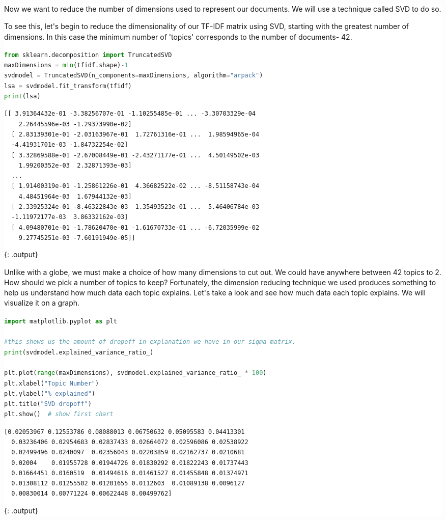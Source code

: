 Now we want to reduce the number of dimensions used to represent our documents. We will use a technique called SVD to do so.

To see this, let's begin to reduce the dimensionality of our TF-IDF matrix using SVD, starting with the greatest number of dimensions. In this case the minimum number of 'topics' corresponds to the number of documents- 42.

```python
from sklearn.decomposition import TruncatedSVD
maxDimensions = min(tfidf.shape)-1
svdmodel = TruncatedSVD(n_components=maxDimensions, algorithm="arpack")
lsa = svdmodel.fit_transform(tfidf)
print(lsa)
```

~~~
[[ 3.91364432e-01 -3.38256707e-01 -1.10255485e-01 ... -3.30703329e-04
    2.26445596e-03 -1.29373990e-02]
  [ 2.83139301e-01 -2.03163967e-01  1.72761316e-01 ...  1.98594965e-04
  -4.41931701e-03 -1.84732254e-02]
  [ 3.32869588e-01 -2.67008449e-01 -2.43271177e-01 ...  4.50149502e-03
    1.99200352e-03  2.32871393e-03]
  ...
  [ 1.91400319e-01 -1.25861226e-01  4.36682522e-02 ... -8.51158743e-04
    4.48451964e-03  1.67944132e-03]
  [ 2.33925324e-01 -8.46322843e-03  1.35493523e-01 ...  5.46406784e-03
  -1.11972177e-03  3.86332162e-03]
  [ 4.09480701e-01 -1.78620470e-01 -1.61670733e-01 ... -6.72035999e-02
    9.27745251e-03 -7.60191949e-05]]
~~~
{: .output}

Unlike with a globe, we must make a choice of how many dimensions to cut out. We could have anywhere between 42 topics to 2. How should we pick a number of topics to keep? Fortunately, the dimension reducing technique we used produces something to help us understand how much data each topic explains.
Let's take a look and see how much data each topic explains. We will visualize it on a graph.

```python
import matplotlib.pyplot as plt

#this shows us the amount of dropoff in explanation we have in our sigma matrix. 
print(svdmodel.explained_variance_ratio_)

plt.plot(range(maxDimensions), svdmodel.explained_variance_ratio_ * 100)
plt.xlabel("Topic Number")
plt.ylabel("% explained")
plt.title("SVD dropoff")
plt.show()  # show first chart
```

~~~
[0.02053967 0.12553786 0.08088013 0.06750632 0.05095583 0.04413301
  0.03236406 0.02954683 0.02837433 0.02664072 0.02596086 0.02538922
  0.02499496 0.0240097  0.02356043 0.02203859 0.02162737 0.0210681
  0.02004    0.01955728 0.01944726 0.01830292 0.01822243 0.01737443
  0.01664451 0.0160519  0.01494616 0.01461527 0.01455848 0.01374971
  0.01308112 0.01255502 0.01201655 0.0112603  0.01089138 0.0096127
  0.00830014 0.00771224 0.00622448 0.00499762]
~~~
{: .output}

